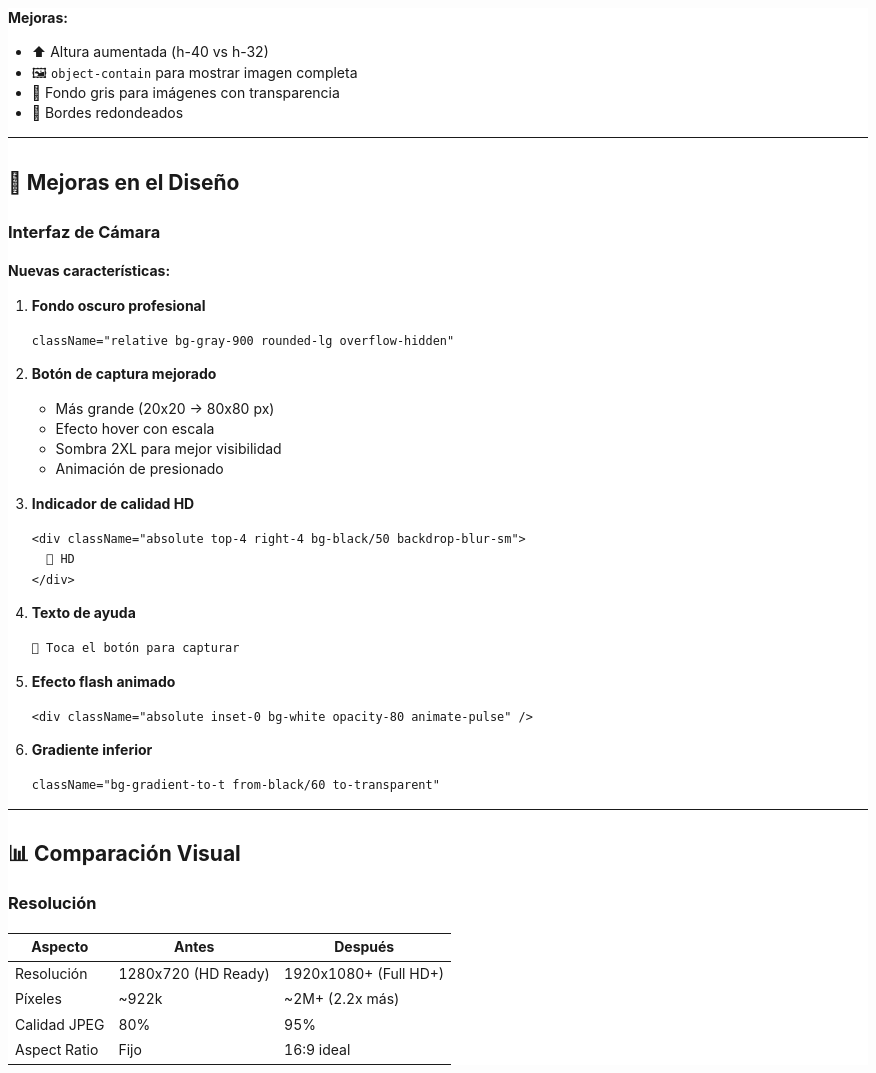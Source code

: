 **Mejoras:**
- ⬆️ Altura aumentada (h-40 vs h-32)
- 🖼️ `object-contain` para mostrar imagen completa
- 🎨 Fondo gris para imágenes con transparencia
- 🎯 Bordes redondeados

---

## 🎨 Mejoras en el Diseño

### Interfaz de Cámara

**Nuevas características:**

1. **Fondo oscuro profesional**
   ```tsx
   className="relative bg-gray-900 rounded-lg overflow-hidden"
   ```

2. **Botón de captura mejorado**
   - Más grande (20x20 → 80x80 px)
   - Efecto hover con escala
   - Sombra 2XL para mejor visibilidad
   - Animación de presionado

3. **Indicador de calidad HD**
   ```tsx
   <div className="absolute top-4 right-4 bg-black/50 backdrop-blur-sm">
     🎥 HD
   </div>
   ```

4. **Texto de ayuda**
   ```tsx
   📸 Toca el botón para capturar
   ```

5. **Efecto flash animado**
   ```tsx
   <div className="absolute inset-0 bg-white opacity-80 animate-pulse" />
   ```

6. **Gradiente inferior**
   ```tsx
   className="bg-gradient-to-t from-black/60 to-transparent"
   ```

---

## 📊 Comparación Visual

### Resolución

| Aspecto | Antes | Después |
|---------|-------|---------|
| Resolución | 1280x720 (HD Ready) | 1920x1080+ (Full HD+) |
| Píxeles | ~922k | ~2M+ (2.2x más) |
| Calidad JPEG | 80% | 95% |
| Aspect Ratio | Fijo | 16:9 ideal |
